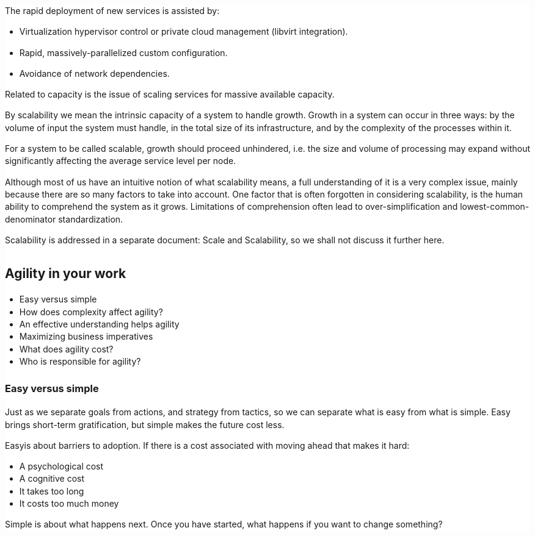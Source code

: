 The rapid deployment of new services is assisted by:

* Virtualization hypervisor control or private cloud management (libvirt
  integration).

* Rapid, massively-parallelized custom configuration.

* Avoidance of network dependencies.

Related to capacity is the issue of scaling services for massive available
capacity.

By scalability we mean the intrinsic capacity of a system to handle growth.
Growth in a system can occur in three ways: by the volume of input the system
must handle, in the total size of its infrastructure, and by the complexity of
the processes within it.

For a system to be called scalable, growth should proceed unhindered, i.e. the
size and volume of processing may expand without significantly affecting the
average service level per node.

Although most of us have an intuitive notion of what scalability means, a full
understanding of it is a very complex issue, mainly because there are so many
factors to take into account. One factor that is often forgotten in considering
scalability, is the human ability to comprehend the system as it grows.
Limitations of comprehension often lead to over-simplification and
lowest-common-denominator standardization.

Scalability is addressed in a separate document: Scale and Scalability, so we
shall not discuss it further here.

## Agility in your work

* Easy versus simple
* How does complexity affect agility?
* An effective understanding helps agility
* Maximizing business imperatives
* What does agility cost?
* Who is responsible for agility?

### Easy versus simple

Just as we separate goals from actions, and strategy from tactics, so we can
separate what is easy from what is simple. Easy brings short-term gratification,
but simple makes the future cost less.


Easyis about barriers to adoption. If there is a cost associated with moving
ahead that makes it hard:

* A psychological cost
* A cognitive cost
* It takes too long
* It costs too much money

Simple is about what happens next. Once you have started, what happens if you
want to change something?
